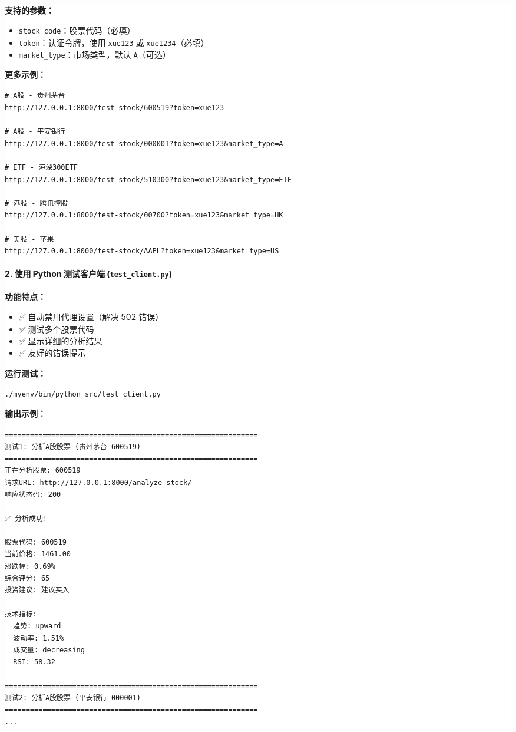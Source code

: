 **支持的参数：**
- `stock_code`：股票代码（必填）
- `token`：认证令牌，使用 `xue123` 或 `xue1234`（必填）
- `market_type`：市场类型，默认 `A`（可选）

**更多示例：**
```
# A股 - 贵州茅台
http://127.0.0.1:8000/test-stock/600519?token=xue123

# A股 - 平安银行
http://127.0.0.1:8000/test-stock/000001?token=xue123&market_type=A

# ETF - 沪深300ETF
http://127.0.0.1:8000/test-stock/510300?token=xue123&market_type=ETF

# 港股 - 腾讯控股
http://127.0.0.1:8000/test-stock/00700?token=xue123&market_type=HK

# 美股 - 苹果
http://127.0.0.1:8000/test-stock/AAPL?token=xue123&market_type=US
```

#### 2. 使用 Python 测试客户端 (`test_client.py`)

**功能特点：**
- ✅ 自动禁用代理设置（解决 502 错误）
- ✅ 测试多个股票代码
- ✅ 显示详细的分析结果
- ✅ 友好的错误提示

**运行测试：**
```bash
./myenv/bin/python src/test_client.py
```

**输出示例：**
```
============================================================
测试1: 分析A股股票 (贵州茅台 600519)
============================================================
正在分析股票: 600519
请求URL: http://127.0.0.1:8000/analyze-stock/
响应状态码: 200

✅ 分析成功!

股票代码: 600519
当前价格: 1461.00
涨跌幅: 0.69%
综合评分: 65
投资建议: 建议买入

技术指标:
  趋势: upward
  波动率: 1.51%
  成交量: decreasing
  RSI: 58.32

============================================================
测试2: 分析A股股票 (平安银行 000001)
============================================================
...
```
